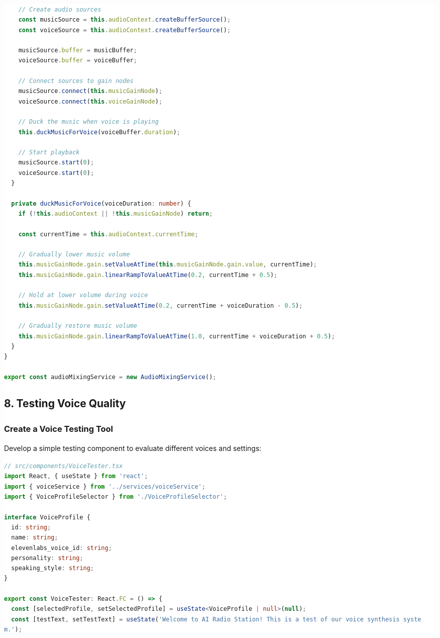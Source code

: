 ```typescript
    // Create audio sources
    const musicSource = this.audioContext.createBufferSource();
    const voiceSource = this.audioContext.createBufferSource();
    
    musicSource.buffer = musicBuffer;
    voiceSource.buffer = voiceBuffer;
    
    // Connect sources to gain nodes
    musicSource.connect(this.musicGainNode);
    voiceSource.connect(this.voiceGainNode);
    
    // Duck the music when voice is playing
    this.duckMusicForVoice(voiceBuffer.duration);
    
    // Start playback
    musicSource.start(0);
    voiceSource.start(0);
  }
  
  private duckMusicForVoice(voiceDuration: number) {
    if (!this.audioContext || !this.musicGainNode) return;
    
    const currentTime = this.audioContext.currentTime;
    
    // Gradually lower music volume
    this.musicGainNode.gain.setValueAtTime(this.musicGainNode.gain.value, currentTime);
    this.musicGainNode.gain.linearRampToValueAtTime(0.2, currentTime + 0.5);
    
    // Hold at lower volume during voice
    this.musicGainNode.gain.setValueAtTime(0.2, currentTime + voiceDuration - 0.5);
    
    // Gradually restore music volume
    this.musicGainNode.gain.linearRampToValueAtTime(1.0, currentTime + voiceDuration + 0.5);
  }
}

export const audioMixingService = new AudioMixingService();
```

## 8. Testing Voice Quality

### Create a Voice Testing Tool

Develop a simple testing component to evaluate different voices and settings:

```typescript
// src/components/VoiceTester.tsx
import React, { useState } from 'react';
import { voiceService } from '../services/voiceService';
import { VoiceProfileSelector } from './VoiceProfileSelector';

interface VoiceProfile {
  id: string;
  name: string;
  elevenlabs_voice_id: string;
  personality: string;
  speaking_style: string;
}

export const VoiceTester: React.FC = () => {
  const [selectedProfile, setSelectedProfile] = useState<VoiceProfile | null>(null);
  const [testText, setTestText] = useState('Welcome to AI Radio Station! This is a test of our voice synthesis system.');
```